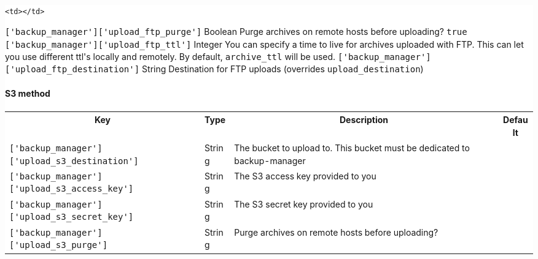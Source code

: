     <td></td>
  </tr>
  <tr>
    <td><tt>['backup_manager']['upload_ftp_purge']</tt></td>
    <td>Boolean</td>
    <td>Purge archives on remote hosts before uploading?</td>
    <td><tt>true</tt></td>
  </tr>
  <tr>
    <td><tt>['backup_manager']['upload_ftp_ttl']</tt></td>
    <td>Integer</td>
    <td>You can specify a time to live for archives uploaded with FTP. This can let you use different ttl's locally and remotely. By default, <tt>archive_ttl</tt> will be used.</td>
    <td></td>
  </tr>
  <tr>
    <td><tt>['backup_manager']['upload_ftp_destination']</tt></td>
    <td>String</td>
    <td>Destination for FTP uploads (overrides <tt>upload_destination</tt>)</td>
    <td></td>
  </tr>
</table>

#### S3 method
<table>
  <tr>
    <th>Key</th>
    <th>Type</th>
    <th>Description</th>
    <th>Default</th>
  </tr>
  <tr>
    <td><tt>['backup_manager']['upload_s3_destination']</tt></td>
    <td>String</td>
    <td>The bucket to upload to. This bucket must be dedicated to backup-manager</td>
    <td></td>
  </tr>
  <tr>
    <td><tt>['backup_manager']['upload_s3_access_key']</tt></td>
    <td>String</td>
    <td>The S3 access key provided to you</td>
    <td></td>
  </tr>
  <tr>
    <td><tt>['backup_manager']['upload_s3_secret_key']</tt></td>
    <td>String</td>
    <td>The S3 secret key provided to you</td>
    <td></td>
  </tr>
  <tr>
    <td><tt>['backup_manager']['upload_s3_purge']</tt></td>
    <td>String</td>
    <td>Purge archives on remote hosts before uploading?</td>
    <td></td>
  </tr>
</table>


[travis]: https://travis-ci.org/indigo423/backup-opennms